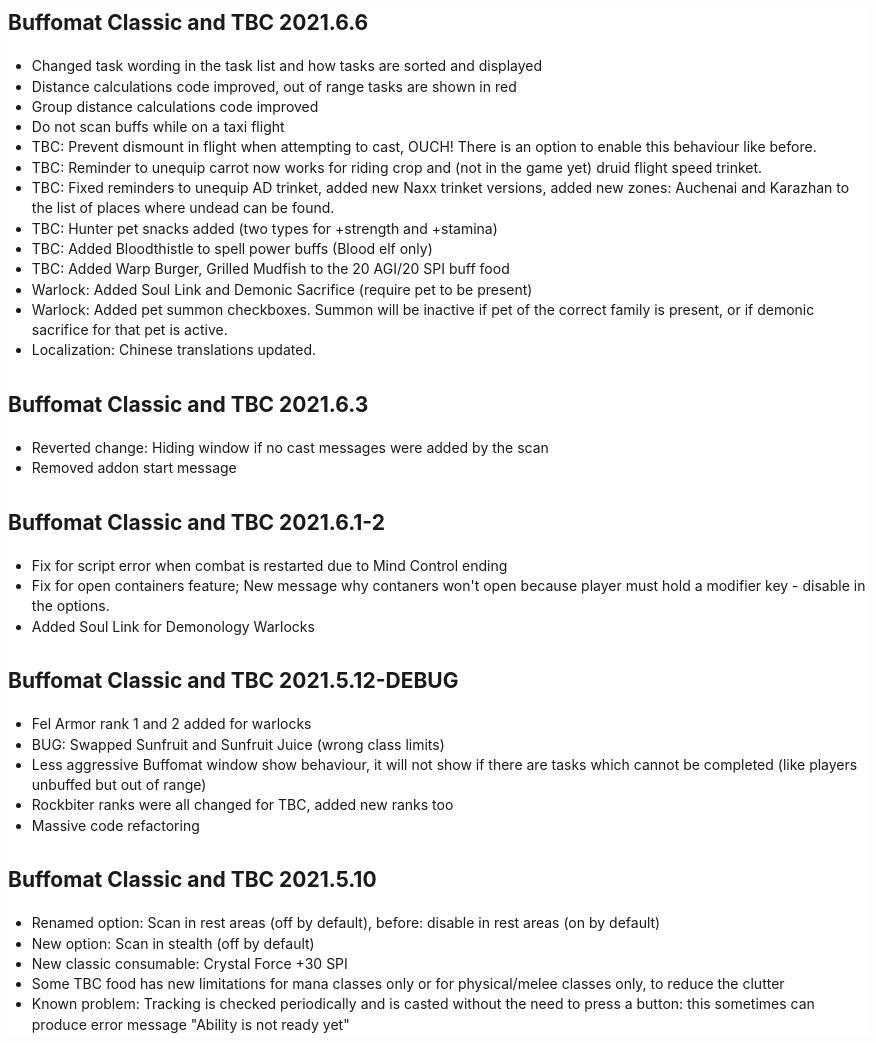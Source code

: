 ## Buffomat Classic and TBC 2021.6.6

- Changed task wording in the task list and how tasks are sorted and displayed
- Distance calculations code improved, out of range tasks are shown in red
- Group distance calculations code improved
- Do not scan buffs while on a taxi flight
- TBC: Prevent dismount in flight when attempting to cast, OUCH! There is an
  option to enable this behaviour like before.
- TBC: Reminder to unequip carrot now works for riding crop and (not in the game
  yet) druid flight speed trinket.
- TBC: Fixed reminders to unequip AD trinket, added new Naxx trinket versions,
  added new zones: Auchenai and Karazhan to the list of places where undead can
  be found.
- TBC: Hunter pet snacks added (two types for +strength and +stamina)
- TBC: Added Bloodthistle to spell power buffs (Blood elf only)
- TBC: Added Warp Burger, Grilled Mudfish to the 20 AGI/20 SPI buff food
- Warlock: Added Soul Link and Demonic Sacrifice (require pet to be present)
- Warlock: Added pet summon checkboxes. Summon will be inactive if pet of the
  correct family is present, or if demonic sacrifice for that pet is active.
- Localization: Chinese translations updated.

## Buffomat Classic and TBC 2021.6.3

- Reverted change: Hiding window if no cast messages were added by the scan
- Removed addon start message

## Buffomat Classic and TBC 2021.6.1-2

- Fix for script error when combat is restarted due to Mind Control ending
- Fix for open containers feature; New message why contaners won't open because
  player must hold a modifier key - disable in the options.
- Added Soul Link for Demonology Warlocks

## Buffomat Classic and TBC 2021.5.12-DEBUG

- Fel Armor rank 1 and 2 added for warlocks
- BUG: Swapped Sunfruit and Sunfruit Juice (wrong class limits)
- Less aggressive Buffomat window show behaviour, it will not show if there are
  tasks which cannot be completed (like players unbuffed but out of range)
- Rockbiter ranks were all changed for TBC, added new ranks too
- Massive code refactoring

## Buffomat Classic and TBC 2021.5.10

- Renamed option: Scan in rest areas (off by default), before: disable in rest
  areas (on by default)
- New option: Scan in stealth (off by default)
- New classic consumable: Crystal Force +30 SPI
- Some TBC food has new limitations for mana classes only or for physical/melee
  classes only, to reduce the clutter
- Known problem: Tracking is checked periodically and is casted without the need
  to press a button: this sometimes can produce error message "Ability is not
  ready yet"
